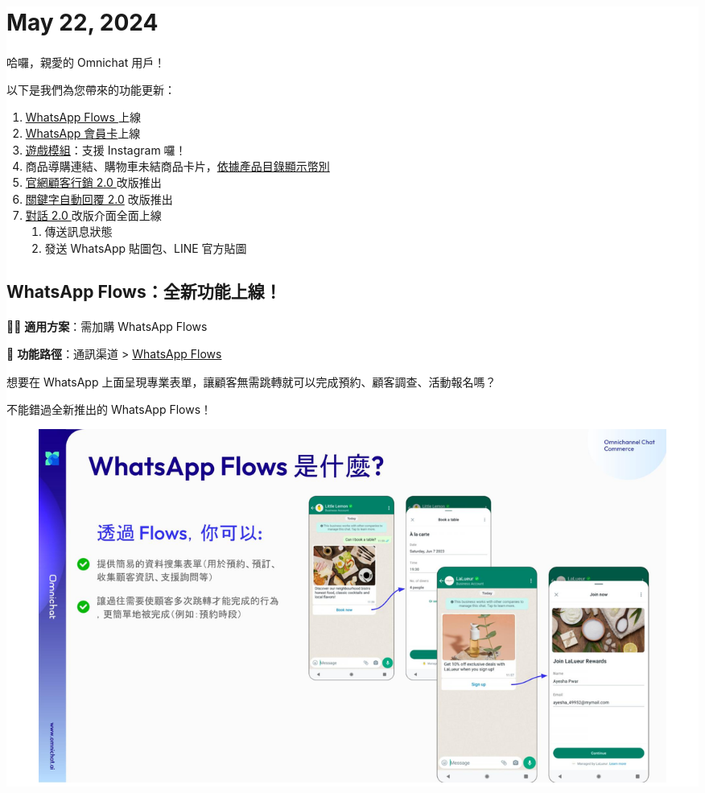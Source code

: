 # May 22, 2024

哈囉，親愛的 Omnichat 用戶！

以下是我們為您帶來的功能更新：

1. [WhatsApp Flows ](may-22-2024.md#whatsapp-flows-quan-xin-gong-neng-shang-xian)上線
2. [WhatsApp 會員卡](may-22-2024.md#whatsapp-hui-yuan-ka-shang-xian)上線
3. [遊戲模組](may-22-2024.md#you-hu-mo-zu-zhi-yuan-instagram-ping-tai)：支援 Instagram 囉！
4. 商品導購連結、購物車未結商品卡片，[依據產品目錄顯示幣別](may-22-2024.md#shang-pin-dao-gou-lian-jie-gou-wu-che-wei-jie-shang-pin-ka-pian-yi-ju-chan-pin-mu-lu-xian-shi-bi-bie)
5. [官網顧客行銷 2.0 ](may-22-2024.md#guan-wang-gu-ke-hang-xiao-2.0-gai-ban-tui-chu)改版推出
6. [關鍵字自動回覆 2.0](may-22-2024.md#guan-wang-gu-ke-hang-xiao-2.0-gai-ban-tui-chu) 改版推出
7. [對話 2.0 ](may-22-2024.md#dui-hua-2.0-gai-ban-jie-mian-quan-mian-kai-fang)改版介面全面上線
   1. 傳送訊息狀態
   2. 發送 WhatsApp 貼圖包、LINE 官方貼圖

## WhatsApp Flows：全新功能上線！

🙌🏻 **適用方案**：需加購 WhatsApp Flows

📍 **功能路徑**：通訊渠道 > [WhatsApp Flows](https://console.omnichat.ai/whatsapp-flows)

想要在 WhatsApp 上面呈現專業表單，讓顧客無需跳轉就可以完成預約、顧客調查、活動報名嗎？

不能錯過全新推出的 WhatsApp Flows！

<figure><img src="../.gitbook/assets/WhatsApp Flow Intro.jpeg" alt=""><figcaption></figcaption></figure>
